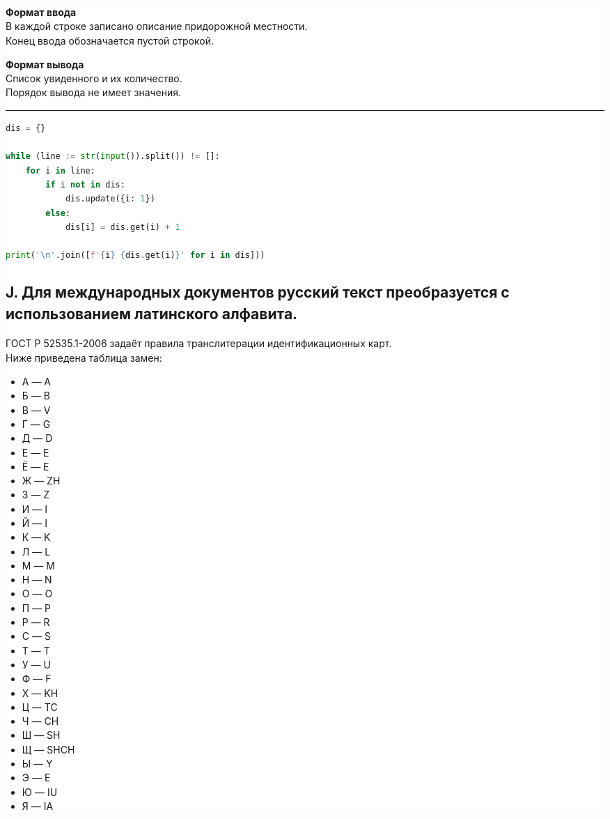 **Формат ввода**  
В каждой строке записано описание придорожной местности.  
Конец ввода обозначается пустой строкой.  

**Формат вывода**  
Список увиденного и их количество.  
Порядок вывода не имеет значения.  

---
```python
dis = {}

while (line := str(input()).split()) != []:
    for i in line:
        if i not in dis:
            dis.update({i: 1})
        else:
            dis[i] = dis.get(i) + 1

print('\n'.join([f'{i} {dis.get(i)}' for i in dis]))
```

## J. Для международных документов русский текст преобразуется с использованием латинского алфавита.
ГОСТ Р 52535.1-2006 задаёт правила транслитерации идентификационных карт.  
Ниже приведена таблица замен:  

- А — A  
- Б — B  
- В — V  
- Г — G  
- Д — D  
- Е — E  
- Ё — E  
- Ж — ZH  
- З — Z  
- И — I  
- Й — I  
- К — K  
- Л — L  
- М — M  
- Н — N  
- О — O  
- П — P  
- Р — R  
- С — S  
- Т — T  
- У — U  
- Ф — F  
- Х — KH  
- Ц — TC  
- Ч — CH  
- Ш — SH  
- Щ — SHCH  
- Ы — Y  
- Э — E  
- Ю — IU  
- Я — IA  
